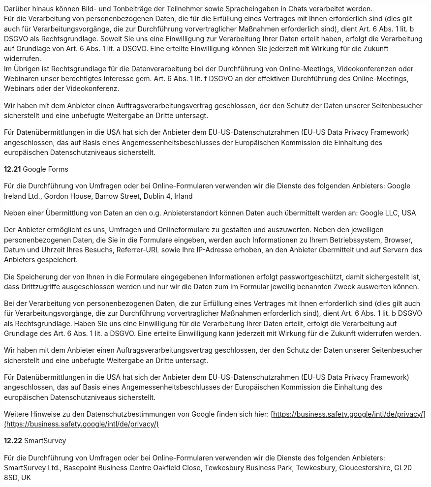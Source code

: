 Darüber hinaus können Bild- und Tonbeiträge der Teilnehmer sowie Spracheingaben in Chats verarbeitet werden.  
Für die Verarbeitung von personenbezogenen Daten, die für die Erfüllung eines Vertrages mit Ihnen erforderlich sind (dies gilt auch für Verarbeitungsvorgänge, die zur Durchführung vorvertraglicher Maßnahmen erforderlich sind), dient Art. 6 Abs. 1 lit. b DSGVO als Rechtsgrundlage. Soweit Sie uns eine Einwilligung zur Verarbeitung Ihrer Daten erteilt haben, erfolgt die Verarbeitung auf Grundlage von Art. 6 Abs. 1 lit. a DSGVO. Eine erteilte Einwilligung können Sie jederzeit mit Wirkung für die Zukunft widerrufen.  
Im Übrigen ist Rechtsgrundlage für die Datenverarbeitung bei der Durchführung von Online-Meetings, Videokonferenzen oder Webinaren unser berechtigtes Interesse gem. Art. 6 Abs. 1 lit. f DSGVO an der effektiven Durchführung des Online-Meetings, Webinars oder der Videokonferenz.

Wir haben mit dem Anbieter einen Auftragsverarbeitungsvertrag geschlossen, der den Schutz der Daten unserer Seitenbesucher sicherstellt und eine unbefugte Weitergabe an Dritte untersagt.

Für Datenübermittlungen in die USA hat sich der Anbieter dem EU-US-Datenschutzrahmen (EU-US Data Privacy Framework) angeschlossen, das auf Basis eines Angemessenheitsbeschlusses der Europäischen Kommission die Einhaltung des europäischen Datenschutzniveaus sicherstellt.

**12.21** Google Forms

Für die Durchführung von Umfragen oder bei Online-Formularen verwenden wir die Dienste des folgenden Anbieters: Google Ireland Ltd., Gordon House, Barrow Street, Dublin 4, Irland

Neben einer Übermittlung von Daten an den o.g. Anbieterstandort können Daten auch übermittelt werden an: Google LLC, USA

Der Anbieter ermöglicht es uns, Umfragen und Onlineformulare zu gestalten und auszuwerten. Neben den jeweiligen personenbezogenen Daten, die Sie in die Formulare eingeben, werden auch Informationen zu Ihrem Betriebssystem, Browser, Datum und Uhrzeit Ihres Besuchs, Referrer-URL sowie Ihre IP-Adresse erhoben, an den Anbieter übermittelt und auf Servern des Anbieters gespeichert.

Die Speicherung der von Ihnen in die Formulare eingegebenen Informationen erfolgt passwortgeschützt, damit sichergestellt ist, dass Drittzugriffe ausgeschlossen werden und nur wir die Daten zum im Formular jeweilig benannten Zweck auswerten können.

Bei der Verarbeitung von personenbezogenen Daten, die zur Erfüllung eines Vertrages mit Ihnen erforderlich sind (dies gilt auch für Verarbeitungsvorgänge, die zur Durchführung vorvertraglicher Maßnahmen erforderlich sind), dient Art. 6 Abs. 1 lit. b DSGVO als Rechtsgrundlage. Haben Sie uns eine Einwilligung für die Verarbeitung Ihrer Daten erteilt, erfolgt die Verarbeitung auf Grundlage des Art. 6 Abs. 1 lit. a DSGVO. Eine erteilte Einwilligung kann jederzeit mit Wirkung für die Zukunft widerrufen werden.

Wir haben mit dem Anbieter einen Auftragsverarbeitungsvertrag geschlossen, der den Schutz der Daten unserer Seitenbesucher sicherstellt und eine unbefugte Weitergabe an Dritte untersagt.

Für Datenübermittlungen in die USA hat sich der Anbieter dem EU-US-Datenschutzrahmen (EU-US Data Privacy Framework) angeschlossen, das auf Basis eines Angemessenheitsbeschlusses der Europäischen Kommission die Einhaltung des europäischen Datenschutzniveaus sicherstellt.

Weitere Hinweise zu den Datenschutzbestimmungen von Google finden sich hier: [https://business.safety.google/intl/de/privacy/](https://business.safety.google/intl/de/privacy/)

**12.22** SmartSurvey

Für die Durchführung von Umfragen oder bei Online-Formularen verwenden wir die Dienste des folgenden Anbieters: SmartSurvey Ltd., Basepoint Business Centre Oakfield Close, Tewkesbury Business Park, Tewkesbury, Gloucestershire, GL20 8SD, UK
